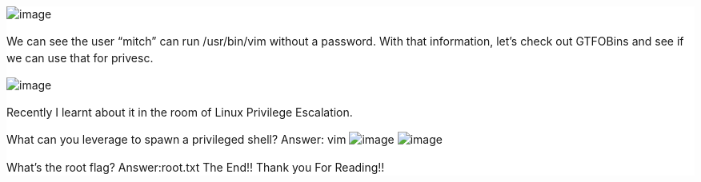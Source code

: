 <img width="497" height="59" alt="image" src="https://github.com/user-attachments/assets/07aae540-2c83-4309-8934-0680c9cc792e" />

We can see the user “mitch” can run /usr/bin/vim without a password. With that information, let’s check out GTFOBins and see if we can use that for privesc.

<img width="828" height="527" alt="image" src="https://github.com/user-attachments/assets/cfe4ab2c-6a1c-4eb5-ab15-812c402ca133" />

Recently I learnt about it in the room of Linux Privilege Escalation.

What can you leverage to spawn a privileged shell? Answer: vim
<img width="828" height="174" alt="image" src="https://github.com/user-attachments/assets/e7711749-2268-4506-84a1-c1cab6ee23c9" />
<img width="1100" height="220" alt="image" src="https://github.com/user-attachments/assets/1cfad260-4fa3-4f9a-996a-c1135a2bc585" />


What’s the root flag?
Answer:root.txt
The End!!
Thank you For Reading!!

